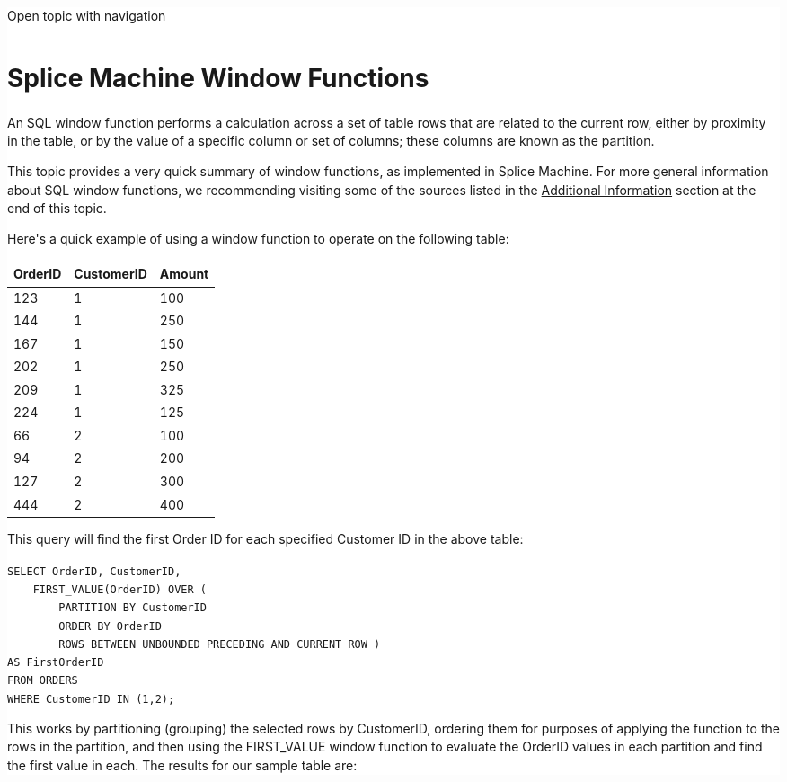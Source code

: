 [Open topic with navigation](../../../index.html#Shared/Developers/Fundamentals/UsingWindowFunctions.html)

Splice Machine Window Functions
===============================

An SQL <span class="ItalicFont">window function</span> performs a calculation across a set of table rows that are related to the current row, either by proximity in the table, or by the value of a specific column or set of columns; these columns are known as the <span class="ItalicFont">partition</span>.

This topic provides a very quick summary of window functions, as implemented in Splice Machine. For more general information about SQL window functions, we recommending visiting some of the sources listed in the <a href="#ForMoreInfo" class="selected">Additional Information</a> section at the end of this topic.

Here's a quick example of using a window function to operate on the following table:

| OrderID | CustomerID | Amount |
|---------|------------|--------|
| 123     | 1          | 100    |
| 144     | 1          | 250    |
| 167     | 1          | 150    |
| 202     | 1          | 250    |
| 209     | 1          | 325    |
| 224     | 1          | 125    |
| 66      | 2          | 100    |
| 94      | 2          | 200    |
| 127     | 2          | 300    |
| 444     | 2          | 400    |

This query will find the first Order ID for each specified Customer ID in the above table:

``` Example
SELECT OrderID, CustomerID,
    FIRST_VALUE(OrderID) OVER (
        PARTITION BY CustomerID
        ORDER BY OrderID
        ROWS BETWEEN UNBOUNDED PRECEDING AND CURRENT ROW )
AS FirstOrderID
FROM ORDERS
WHERE CustomerID IN (1,2);
```

This works by partitioning (grouping) the selected rows by CustomerID, ordering them for purposes of applying the function to the rows in the partition, and then using the <span class="CodeFont">FIRST\_VALUE</span> window function to evaluate the OrderID values in each partition and find the first value in each. The results for our sample table are:
